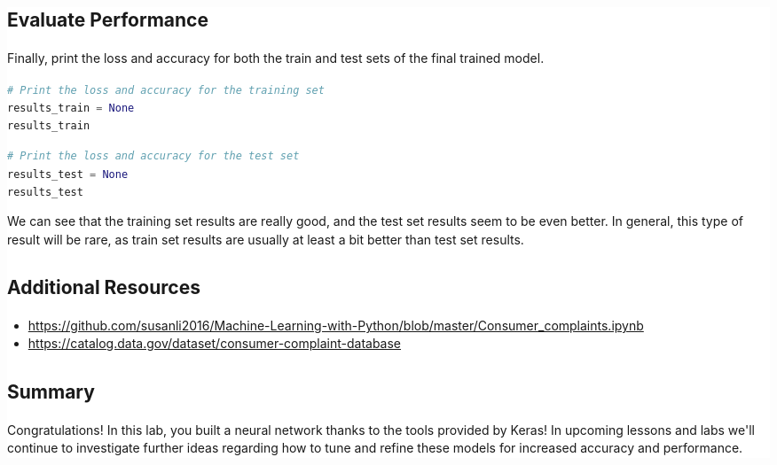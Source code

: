 ## Evaluate Performance

Finally, print the loss and accuracy for both the train and test sets of the final trained model.


```python
# Print the loss and accuracy for the training set 
results_train = None
results_train
```


```python
# Print the loss and accuracy for the test set 
results_test = None
results_test
```

We can see that the training set results are really good, and the test set results seem to be even better. In general, this type of result will be rare, as train set results are usually at least a bit better than test set results.


## Additional Resources 

- https://github.com/susanli2016/Machine-Learning-with-Python/blob/master/Consumer_complaints.ipynb 
- https://catalog.data.gov/dataset/consumer-complaint-database 

## Summary 

Congratulations! In this lab, you built a neural network thanks to the tools provided by Keras! In upcoming lessons and labs we'll continue to investigate further ideas regarding how to tune and refine these models for increased accuracy and performance.
